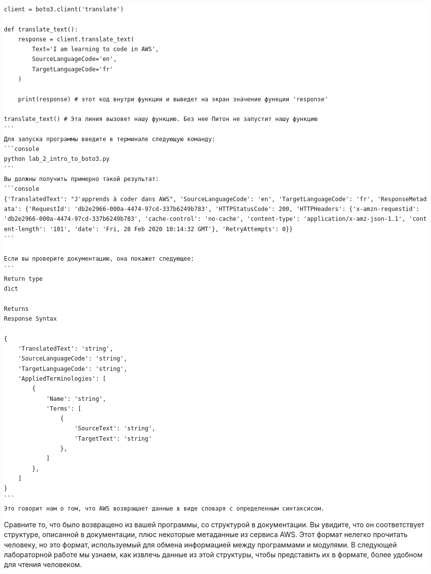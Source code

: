     client = boto3.client('translate')

    def translate_text(): 
        response = client.translate_text(
            Text='I am learning to code in AWS', 
            SourceLanguageCode='en', 
            TargetLanguageCode='fr' 
        )

        print(response) # этот код внутри функции и выведет на экран значение функции 'response' 

    translate_text() # Эта линия вызовет нашу функцию. Без нее Питон не запустит нашу функцию
    ```
    Для запуска программы введите в терминале следующую команду:
    ```console
    python lab_2_intro_to_boto3.py
    ```
    Вы должны получить примерно такой результат: 
    ```console
    {'TranslatedText': "J'apprends à coder dans AWS", 'SourceLanguageCode': 'en', 'TargetLanguageCode': 'fr', 'ResponseMetadata': {'RequestId': 'db2e2966-000a-4474-97cd-337b6249b783', 'HTTPStatusCode': 200, 'HTTPHeaders': {'x-amzn-requestid': 'db2e2966-000a-4474-97cd-337b6249b783', 'cache-control': 'no-cache', 'content-type': 'application/x-amz-json-1.1', 'content-length': '101', 'date': 'Fri, 28 Feb 2020 10:14:32 GMT'}, 'RetryAttempts': 0}}
    ```
    
    Если вы проверите документацию, она покажет следующее: 
    ```
    Return type
    dict

    Returns
    Response Syntax

    {
        'TranslatedText': 'string',
        'SourceLanguageCode': 'string',
        'TargetLanguageCode': 'string',
        'AppliedTerminologies': [
            {
                'Name': 'string',
                'Terms': [
                    {
                        'SourceText': 'string',
                        'TargetText': 'string'
                    },
                ]
            },
        ]
    }
    ```
    Это говорит нам о том, что AWS возвращает данные в виде словаря с определенным синтаксисом.

Сравните то, что было возвращено из вашей программы, со структурой 
в документации. Вы увидите, что он соответствует структуре, 
описанной в документации, плюс некоторые метаданные из сервиса AWS. 
Этот формат нелегко прочитать человеку, но это формат, 
используемый для обмена информацией между программами и модулями. 
В следующей лабораторной работе мы узнаем, как извлечь данные из 
этой структуры, чтобы представить их в формате, более удобном 
для чтения человеком.
